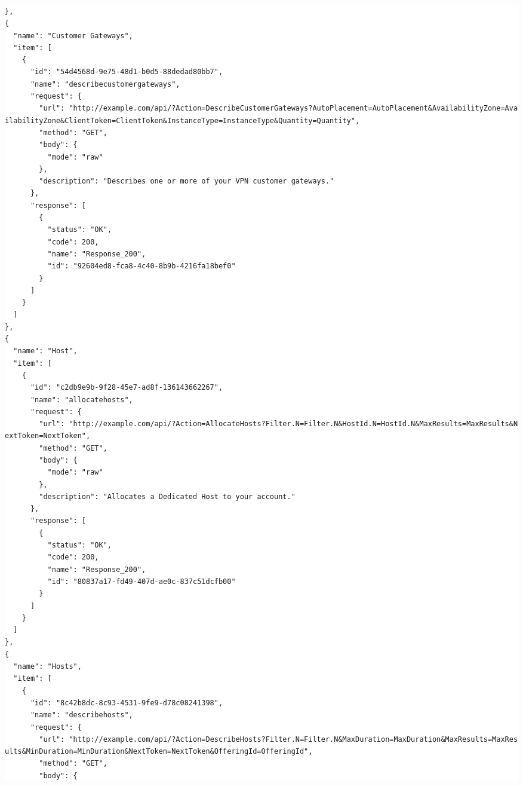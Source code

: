     },
    {
      "name": "Customer Gateways",
      "item": [
        {
          "id": "54d4568d-9e75-48d1-b0d5-88dedad80bb7",
          "name": "describecustomergateways",
          "request": {
            "url": "http://example.com/api/?Action=DescribeCustomerGateways?AutoPlacement=AutoPlacement&AvailabilityZone=AvailabilityZone&ClientToken=ClientToken&InstanceType=InstanceType&Quantity=Quantity",
            "method": "GET",
            "body": {
              "mode": "raw"
            },
            "description": "Describes one or more of your VPN customer gateways."
          },
          "response": [
            {
              "status": "OK",
              "code": 200,
              "name": "Response_200",
              "id": "92604ed8-fca8-4c40-8b9b-4216fa18bef0"
            }
          ]
        }
      ]
    },
    {
      "name": "Host",
      "item": [
        {
          "id": "c2db9e9b-9f28-45e7-ad8f-136143662267",
          "name": "allocatehosts",
          "request": {
            "url": "http://example.com/api/?Action=AllocateHosts?Filter.N=Filter.N&HostId.N=HostId.N&MaxResults=MaxResults&NextToken=NextToken",
            "method": "GET",
            "body": {
              "mode": "raw"
            },
            "description": "Allocates a Dedicated Host to your account."
          },
          "response": [
            {
              "status": "OK",
              "code": 200,
              "name": "Response_200",
              "id": "80837a17-fd49-407d-ae0c-837c51dcfb00"
            }
          ]
        }
      ]
    },
    {
      "name": "Hosts",
      "item": [
        {
          "id": "8c42b8dc-8c93-4531-9fe9-d78c08241398",
          "name": "describehosts",
          "request": {
            "url": "http://example.com/api/?Action=DescribeHosts?Filter.N=Filter.N&MaxDuration=MaxDuration&MaxResults=MaxResults&MinDuration=MinDuration&NextToken=NextToken&OfferingId=OfferingId",
            "method": "GET",
            "body": {